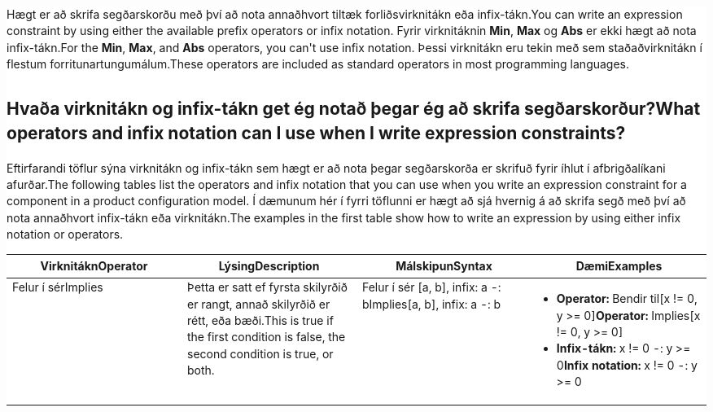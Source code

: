 <span data-ttu-id="0f34e-173">Hægt er að skrifa segðarskorðu með því að nota annaðhvort tiltæk forliðsvirknitákn eða infix-tákn.</span><span class="sxs-lookup"><span data-stu-id="0f34e-173">You can write an expression constraint by using either the available prefix operators or infix notation.</span></span> <span data-ttu-id="0f34e-174">Fyrir virknitáknin **Min**, **Max** og **Abs** er ekki hægt að nota infix-tákn.</span><span class="sxs-lookup"><span data-stu-id="0f34e-174">For the **Min**, **Max**, and **Abs** operators, you can't use infix notation.</span></span> <span data-ttu-id="0f34e-175">Þessi virknitákn eru tekin með sem staðaðvirknitákn í flestum forritunartungumálum.</span><span class="sxs-lookup"><span data-stu-id="0f34e-175">These operators are included as standard operators in most programming languages.</span></span>

## <a name="what-operators-and-infix-notation-can-i-use-when-i-write-expression-constraints"></a><span data-ttu-id="0f34e-176">Hvaða virknitákn og infix-tákn get ég notað þegar ég að skrifa segðarskorður?</span><span class="sxs-lookup"><span data-stu-id="0f34e-176">What operators and infix notation can I use when I write expression constraints?</span></span>
<span data-ttu-id="0f34e-177">Eftirfarandi töflur sýna virknitákn og infix-tákn sem hægt er að nota þegar segðarskorða er skrifuð fyrir íhlut í afbrigðalíkani afurðar.</span><span class="sxs-lookup"><span data-stu-id="0f34e-177">The following tables list the operators and infix notation that you can use when you write an expression constraint for a component in a product configuration model.</span></span> <span data-ttu-id="0f34e-178">Í dæmunum hér í fyrri töflunni er hægt að sjá hvernig á að skrifa segð með því að nota annaðhvort infix-tákn eða virknitákn.</span><span class="sxs-lookup"><span data-stu-id="0f34e-178">The examples in the first table show how to write an expression by using either infix notation or operators.</span></span>

<table>
<colgroup>
<col width="25%" />
<col width="25%" />
<col width="25%" />
<col width="25%" />
</colgroup>
<thead>
<tr class="header">
<th><span data-ttu-id="0f34e-179">Virknitákn</span><span class="sxs-lookup"><span data-stu-id="0f34e-179">Operator</span></span></th>
<th><span data-ttu-id="0f34e-180">Lýsing</span><span class="sxs-lookup"><span data-stu-id="0f34e-180">Description</span></span></th>
<th><span data-ttu-id="0f34e-181">Málskipun</span><span class="sxs-lookup"><span data-stu-id="0f34e-181">Syntax</span></span></th>
<th><span data-ttu-id="0f34e-182">Dæmi</span><span class="sxs-lookup"><span data-stu-id="0f34e-182">Examples</span></span></th>
</tr>
</thead>
<tbody>
<tr class="odd">
<td><span data-ttu-id="0f34e-183">Felur í sér</span><span class="sxs-lookup"><span data-stu-id="0f34e-183">Implies</span></span></td>
<td><span data-ttu-id="0f34e-184">Þetta er satt ef fyrsta skilyrðið er rangt, annað skilyrðið er rétt, eða bæði.</span><span class="sxs-lookup"><span data-stu-id="0f34e-184">This is true if the first condition is false, the second condition is true, or both.</span></span></td>
<td><span data-ttu-id="0f34e-185">Felur í sér [a, b], infix: a -: b</span><span class="sxs-lookup"><span data-stu-id="0f34e-185">Implies[a, b], infix: a -: b</span></span></td>
<td><ul>
<li><span data-ttu-id="0f34e-186"><strong>Operator:</strong> Bendir til[x != 0, y &gt;= 0]</span><span class="sxs-lookup"><span data-stu-id="0f34e-186"><strong>Operator:</strong> Implies[x != 0, y &gt;= 0]</span></span></li>
<li><span data-ttu-id="0f34e-187"><strong>Infix-tákn:</strong> x != 0 -: y &gt;= 0</span><span class="sxs-lookup"><span data-stu-id="0f34e-187"><strong>Infix notation:</strong> x != 0 -: y &gt;= 0</span></span></li>
</ul></td>
</tr>